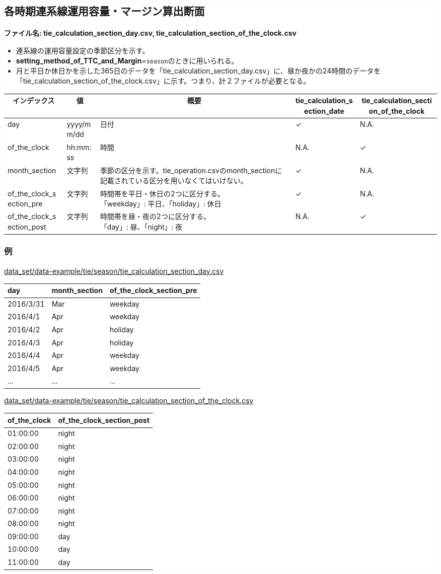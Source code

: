
## 各時期連系線運用容量・マージン算出断面

**ファイル名: tie_calculation_section_day.csv, tie_calculation_section_of_the_clock.csv**

- 連系線の運用容量設定の季節区分を示す。
- **setting_method_of_TTC_and_Margin**=`season`のときに用いられる。
- 月と平日か休日かを示した365日のデータを「tie_calculation_section_day.csv」に、昼か夜かの24時間のデータを「tie_calculation_section_of_the_clock.csv」に示す。つまり、計２ファイルが必要となる。

| インデックス              | 値         | 概要                                                                                     | tie_calculation_section_date | tie_calculation_section_of_the_clock |
| ------------------------- | ---------- | ---------------------------------------------------------------------------------------- | ---------------------------- | ------------------------------------ |
| day                       | yyyy/mm/dd | 日付                                                                                     | ✓                            | N.A.                                 |
| of_the_clock              | hh:mm:ss   | 時間                                                                                     | N.A.                         | ✓                                    |
| month_section             | 文字列     | 季節の区分を示す。tie_operation.csvのmonth_sectionに記載されている区分を用いなくてはいけない。 | ✓                            | N.A.                                 |
| of_the_clock_section_pre  | 文字列     | 時間帯を平日・休日の2つに区分する。<br />「weekday」: 平日、「holiday」: 休日            | ✓                            | N.A.                                 |
| of_the_clock_section_post | 文字列     | 時間帯を昼・夜の2つに区分する。<br />「day」: 昼、「night」: 夜                          | N.A.                         | ✓                                    |


### 例
[data_set/data-example/tie/season/tie_calculation_section_day.csv](../../data_set/data-example/tie/season/tie_calculation_section_day.csv)

| day       | month_section | of_the_clock_section_pre |
| :-------- | :------------ | :----------------------- |
| 2016/3/31 | Mar           | weekday                  |
| 2016/4/1  | Apr           | weekday                  |
| 2016/4/2  | Apr           | holiday                  |
| 2016/4/3  | Apr           | holiday                  |
| 2016/4/4  | Apr           | weekday                  |
| 2016/4/5  | Apr           | weekday                  |
| ...       | ...           | ...                      |


[data_set/data-example/tie/season/tie_calculation_section_of_the_clock.csv](../../data_set/data-example/tie/season/tie_calculation_section_of_the_clock.csv)

| of_the_clock | of_the_clock_section_post |
| :----------- | :------------------------ |
| 01:00:00     | night                     |
| 02:00:00     | night                     |
| 03:00:00     | night                     |
| 04:00:00     | night                     |
| 05:00:00     | night                     |
| 06:00:00     | night                     |
| 07:00:00     | night                     |
| 08:00:00     | night                     |
| 09:00:00     | day                       |
| 10:00:00     | day                       |
| 11:00:00     | day                       |
